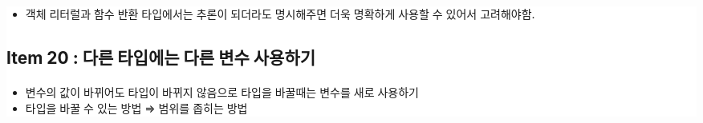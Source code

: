 - 객체 리터럴과 함수 반환 타입에서는 추론이 되더라도 명시해주면 더욱 명확하게 사용할 수 있어서 고려해야함.

## Item 20 : 다른 타입에는 다른 변수 사용하기

- 변수의 값이 바뀌어도 타입이 바뀌지 않음으로 타입을 바꿀때는 변수를 새로 사용하기
- 타입을 바꿀 수 있는 방법 ⇒ 범위를 좁히는 방법
